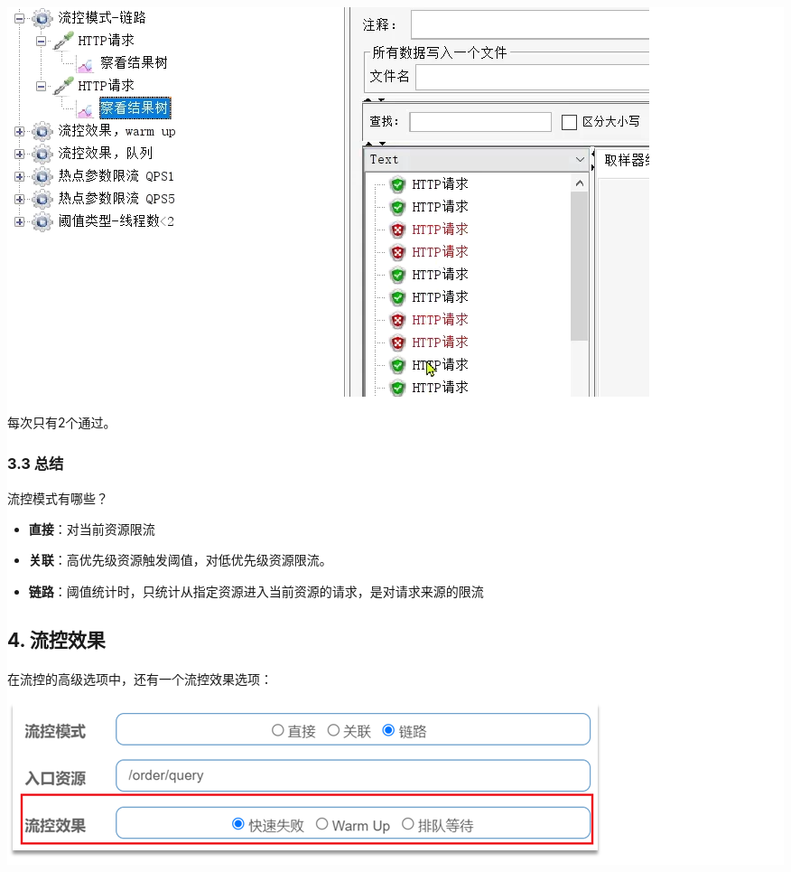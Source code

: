 ![image-20210716105956401](assets/image-20210716105956401.png)

每次只有2个通过。



### 3.3 总结

流控模式有哪些？

- **直接**：对当前资源限流

- **关联**：高优先级资源触发阈值，对低优先级资源限流。

- **链路**：阈值统计时，只统计从指定资源进入当前资源的请求，是对请求来源的限流



## 4. 流控效果

在流控的高级选项中，还有一个流控效果选项：

![image-20210716110225104](assets/image-20210716110225104.png)
